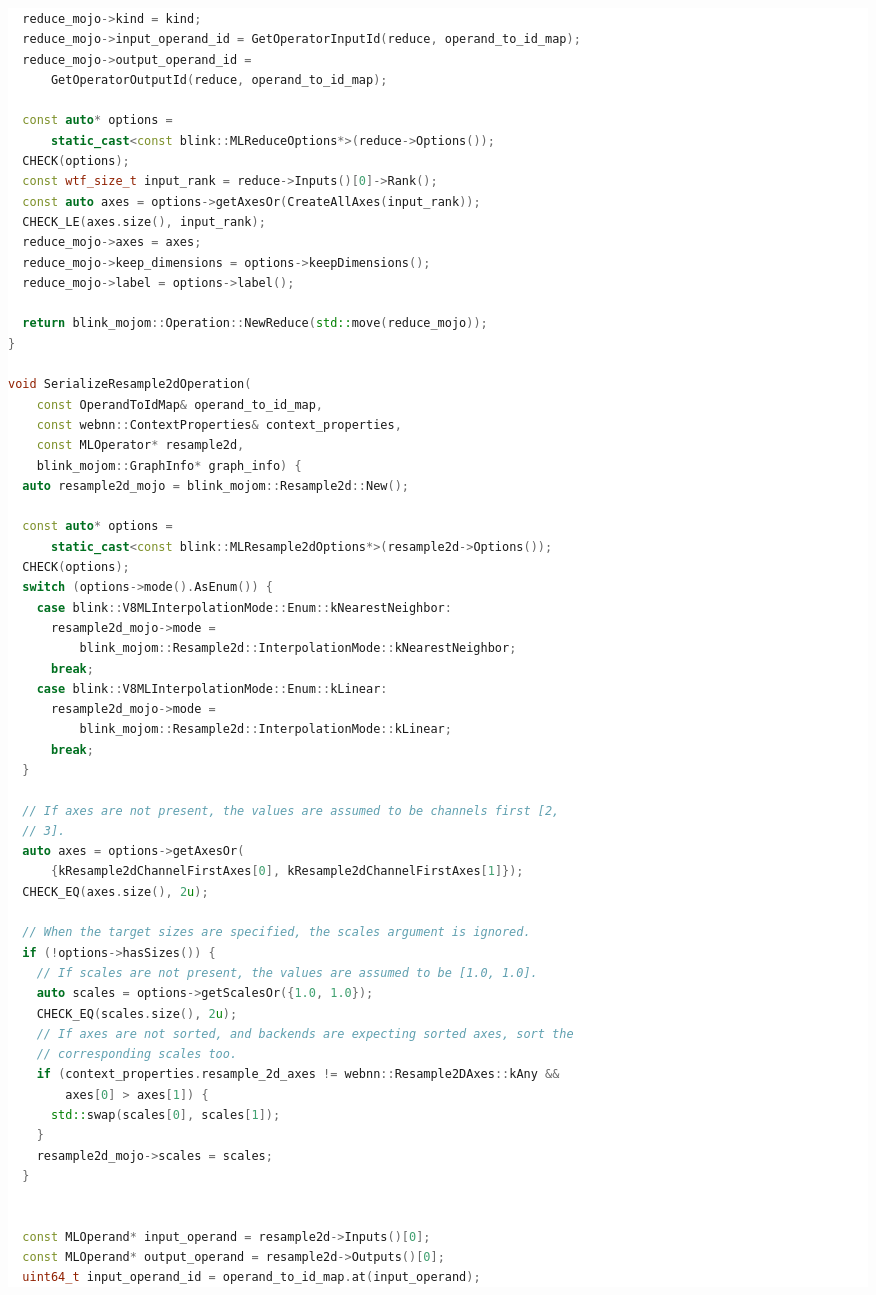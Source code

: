 ```cpp
  reduce_mojo->kind = kind;
  reduce_mojo->input_operand_id = GetOperatorInputId(reduce, operand_to_id_map);
  reduce_mojo->output_operand_id =
      GetOperatorOutputId(reduce, operand_to_id_map);

  const auto* options =
      static_cast<const blink::MLReduceOptions*>(reduce->Options());
  CHECK(options);
  const wtf_size_t input_rank = reduce->Inputs()[0]->Rank();
  const auto axes = options->getAxesOr(CreateAllAxes(input_rank));
  CHECK_LE(axes.size(), input_rank);
  reduce_mojo->axes = axes;
  reduce_mojo->keep_dimensions = options->keepDimensions();
  reduce_mojo->label = options->label();

  return blink_mojom::Operation::NewReduce(std::move(reduce_mojo));
}

void SerializeResample2dOperation(
    const OperandToIdMap& operand_to_id_map,
    const webnn::ContextProperties& context_properties,
    const MLOperator* resample2d,
    blink_mojom::GraphInfo* graph_info) {
  auto resample2d_mojo = blink_mojom::Resample2d::New();

  const auto* options =
      static_cast<const blink::MLResample2dOptions*>(resample2d->Options());
  CHECK(options);
  switch (options->mode().AsEnum()) {
    case blink::V8MLInterpolationMode::Enum::kNearestNeighbor:
      resample2d_mojo->mode =
          blink_mojom::Resample2d::InterpolationMode::kNearestNeighbor;
      break;
    case blink::V8MLInterpolationMode::Enum::kLinear:
      resample2d_mojo->mode =
          blink_mojom::Resample2d::InterpolationMode::kLinear;
      break;
  }

  // If axes are not present, the values are assumed to be channels first [2,
  // 3].
  auto axes = options->getAxesOr(
      {kResample2dChannelFirstAxes[0], kResample2dChannelFirstAxes[1]});
  CHECK_EQ(axes.size(), 2u);

  // When the target sizes are specified, the scales argument is ignored.
  if (!options->hasSizes()) {
    // If scales are not present, the values are assumed to be [1.0, 1.0].
    auto scales = options->getScalesOr({1.0, 1.0});
    CHECK_EQ(scales.size(), 2u);
    // If axes are not sorted, and backends are expecting sorted axes, sort the
    // corresponding scales too.
    if (context_properties.resample_2d_axes != webnn::Resample2DAxes::kAny &&
        axes[0] > axes[1]) {
      std::swap(scales[0], scales[1]);
    }
    resample2d_mojo->scales = scales;
  }


  const MLOperand* input_operand = resample2d->Inputs()[0];
  const MLOperand* output_operand = resample2d->Outputs()[0];
  uint64_t input_operand_id = operand_to_id_map.at(input_operand);
```